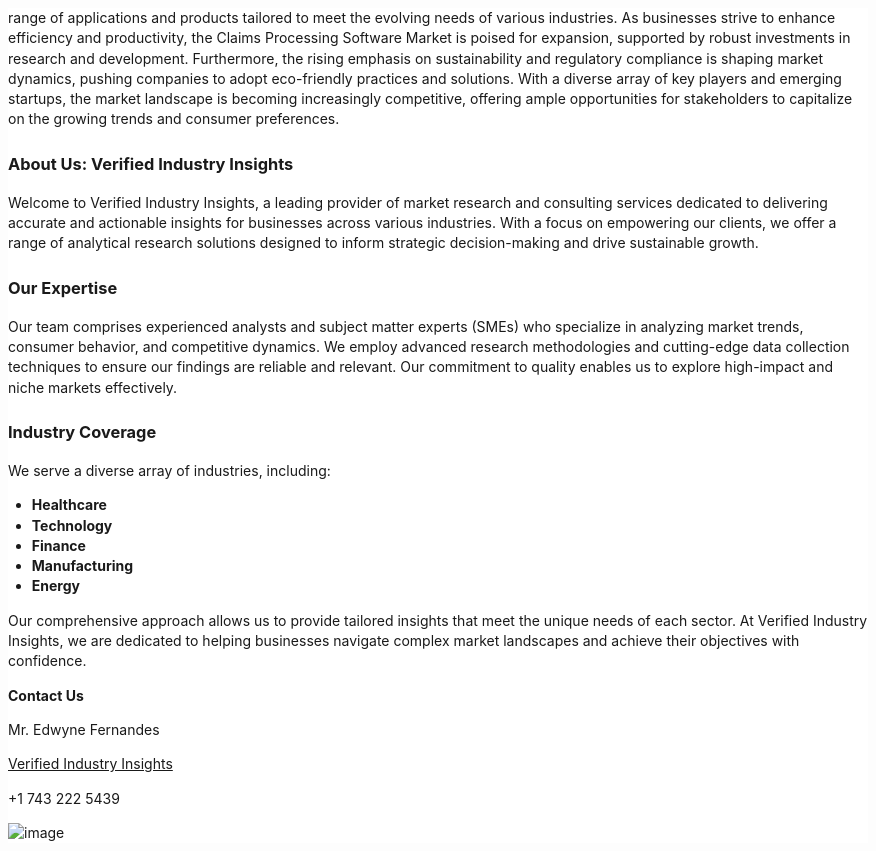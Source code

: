 range of applications and products tailored to meet the evolving needs of various industries. As businesses strive to enhance efficiency and productivity, the Claims Processing Software Market is poised for expansion, supported by robust investments in research and development. Furthermore, the rising emphasis on sustainability and regulatory compliance is shaping market dynamics, pushing companies to adopt eco-friendly practices and solutions. With a diverse array of key players and emerging startups, the market landscape is becoming increasingly competitive, offering ample opportunities for stakeholders to capitalize on the growing trends and consumer preferences.</p><h3>About Us: Verified Industry Insights</h3><p>Welcome to Verified Industry Insights, a leading provider of market research and consulting services dedicated to delivering accurate and actionable insights for businesses across various industries. With a focus on empowering our clients, we offer a range of analytical research solutions designed to inform strategic decision-making and drive sustainable growth.</p><h3>Our Expertise</h3><p>Our team comprises experienced analysts and subject matter experts (SMEs) who specialize in analyzing market trends, consumer behavior, and competitive dynamics. We employ advanced research methodologies and cutting-edge data collection techniques to ensure our findings are reliable and relevant. Our commitment to quality enables us to explore high-impact and niche markets effectively.</p><h3>Industry Coverage</h3><p>We serve a diverse array of industries, including:</p><ul><li><strong>Healthcare</strong></li><li><strong>Technology</strong></li><li><strong>Finance</strong></li><li><strong>Manufacturing</strong></li><li><strong>Energy</strong></li></ul><p>Our comprehensive approach allows us to provide tailored insights that meet the unique needs of each sector. At Verified Industry Insights, we are dedicated to helping businesses navigate complex market landscapes and achieve their objectives with confidence.</p><p><strong>Contact Us</strong></p><p>Mr. Edwyne Fernandes</p><p><a href="https://www.verifiedindustryinsights.com/">Verified Industry Insights</a></p><p>+1 743 222 5439</p>
![image](https://github.com/user-attachments/assets/d65b52ef-24a1-4c35-857e-0542a19f4475)
